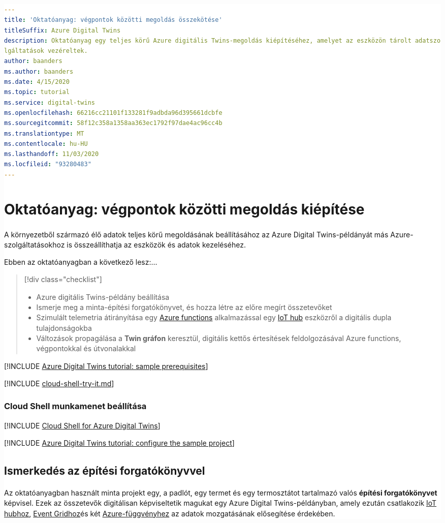 ```yaml
---
title: 'Oktatóanyag: végpontok közötti megoldás összekötése'
titleSuffix: Azure Digital Twins
description: Oktatóanyag egy teljes körű Azure digitális Twins-megoldás kiépítéséhez, amelyet az eszközön tárolt adatszolgáltatások vezéreltek.
author: baanders
ms.author: baanders
ms.date: 4/15/2020
ms.topic: tutorial
ms.service: digital-twins
ms.openlocfilehash: 66216cc21101f133281f9adbda96d395661dcbfe
ms.sourcegitcommit: 58f12c358a1358aa363ec1792f97dae4ac96cc4b
ms.translationtype: MT
ms.contentlocale: hu-HU
ms.lasthandoff: 11/03/2020
ms.locfileid: "93280483"
---
```

# <a name="tutorial-build-out-an-end-to-end-solution"></a>Oktatóanyag: végpontok közötti megoldás kiépítése

A környezetből származó élő adatok teljes körű megoldásának beállításához az Azure Digital Twins-példányát más Azure-szolgáltatásokhoz is összeállíthatja az eszközök és adatok kezeléséhez.

Ebben az oktatóanyagban a következő lesz:...
> [!div class="checklist"]
> * Azure digitális Twins-példány beállítása
> * Ismerje meg a minta-építési forgatókönyvet, és hozza létre az előre megírt összetevőket
> * Szimulált telemetria átirányítása egy [Azure functions](../azure-functions/functions-overview.md) alkalmazással egy [IoT hub](../iot-hub/about-iot-hub.md) eszközről a digitális dupla tulajdonságokba
> * Változások propagálása a **Twin gráfon** keresztül, digitális kettős értesítések feldolgozásával Azure functions, végpontokkal és útvonalakkal

[!INCLUDE [Azure Digital Twins tutorial: sample prerequisites](../../includes/digital-twins-tutorial-sample-prereqs.md)]

[!INCLUDE [cloud-shell-try-it.md](../../includes/cloud-shell-try-it.md)]

### <a name="set-up-cloud-shell-session"></a>Cloud Shell munkamenet beállítása
[!INCLUDE [Cloud Shell for Azure Digital Twins](../../includes/digital-twins-cloud-shell.md)]

[!INCLUDE [Azure Digital Twins tutorial: configure the sample project](../../includes/digital-twins-tutorial-sample-configure.md)]

## <a name="get-started-with-the-building-scenario"></a>Ismerkedés az építési forgatókönyvvel

Az oktatóanyagban használt minta projekt egy, a padlót, egy termet és egy termosztátot tartalmazó valós **építési forgatókönyvet** képvisel. Ezek az összetevők digitálisan képviseltetik magukat egy Azure Digital Twins-példányban, amely ezután csatlakozik [IoT hubhoz](../iot-hub/about-iot-hub.md), [Event Gridhoz](../event-grid/overview.md)és két [Azure-függvényhez](../azure-functions/functions-overview.md) az adatok mozgatásának elősegítése érdekében.
